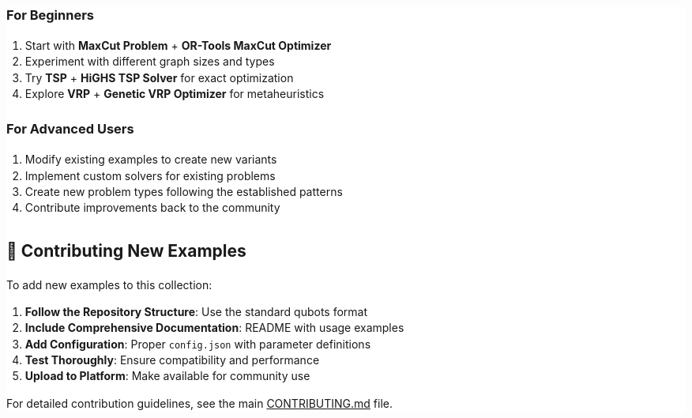 ### For Beginners
1. Start with **MaxCut Problem** + **OR-Tools MaxCut Optimizer**
2. Experiment with different graph sizes and types
3. Try **TSP** + **HiGHS TSP Solver** for exact optimization
4. Explore **VRP** + **Genetic VRP Optimizer** for metaheuristics

### For Advanced Users
1. Modify existing examples to create new variants
2. Implement custom solvers for existing problems
3. Create new problem types following the established patterns
4. Contribute improvements back to the community

## 🤝 Contributing New Examples

To add new examples to this collection:

1. **Follow the Repository Structure**: Use the standard qubots format
2. **Include Comprehensive Documentation**: README with usage examples
3. **Add Configuration**: Proper `config.json` with parameter definitions
4. **Test Thoroughly**: Ensure compatibility and performance
5. **Upload to Platform**: Make available for community use

For detailed contribution guidelines, see the main [CONTRIBUTING.md](../CONTRIBUTING.md) file.
